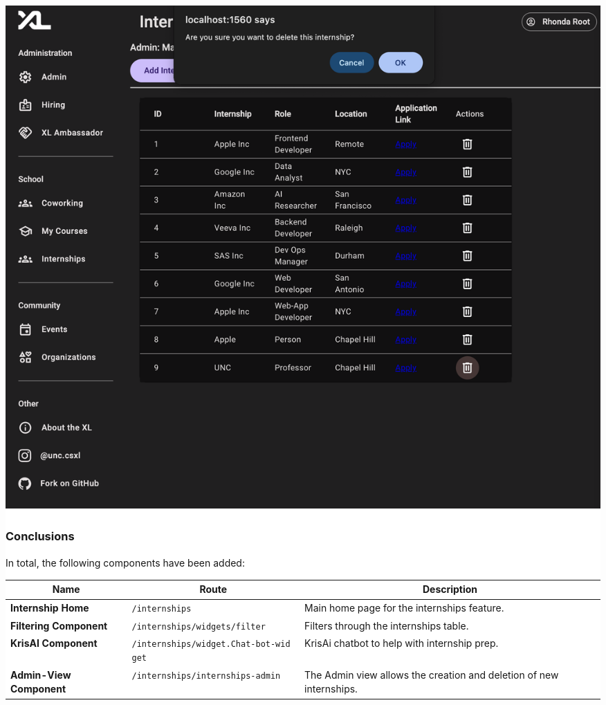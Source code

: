 ![Deleting](./images/deleting.png)

### Conclusions<a name='Conclusions'></a>

In total, the following components have been added:

| Name                     | Route                                 | Description                                                         |
| ------------------------ | ------------------------------------- | ------------------------------------------------------------------- |
| **Internship Home**      | `/internships`                        | Main home page for the internships feature.                         |
| **Filtering Component**  | `/internships/widgets/filter`         | Filters through the internships table.                              |
| **KrisAI Component**     | `/internships/widget.Chat-bot-widget` | KrisAi chatbot to help with internship prep.                        |
| **Admin-View Component** | `/internships/internships-admin`      | The Admin view allows the creation and deletion of new internships. |
